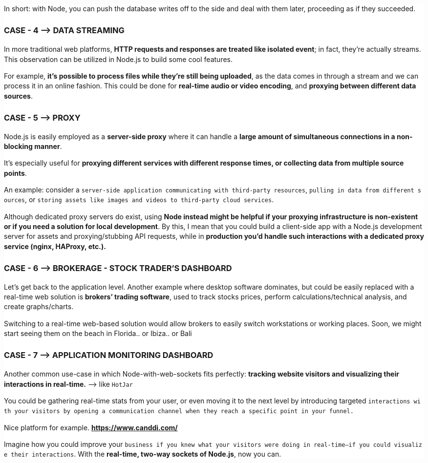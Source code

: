 
In short: with Node, you can push the database writes off to the side and deal with them later, proceeding as if they succeeded.

### CASE - 4 —> DATA STREAMING

In more traditional web platforms, **HTTP requests and responses are treated like isolated event**; in fact, they’re actually streams. This observation can be utilized in Node.js to build some cool features. 

For example, **it’s possible to process files while they’re still being uploaded**, as the data comes in through a stream and we can process it in an online fashion. 
This could be done for **real-time audio or video encoding**, and **proxying between different data sources**.

### CASE - 5 —> PROXY

Node.js is easily employed as a **server-side proxy** where it can handle a **large amount of simultaneous connections in a non-blocking manner**.

It’s especially useful for **proxying different services with different response times, or collecting data from multiple source points**.

An example:
consider a `server-side application communicating with third-party resources`, `pulling in data from different sources`, or `storing assets like images and videos to third-party cloud services`.

Although dedicated proxy servers do exist, using **Node instead might be helpful if your proxying infrastructure is non-existent or if you need a solution for local development**. 
By this, I mean that you could build a client-side app with a Node.js development server for assets and proxying/stubbing API requests, 
while in **production you’d handle such interactions with a dedicated proxy service (nginx, HAProxy, etc.).**

### CASE - 6 —> BROKERAGE - STOCK TRADER’S DASHBOARD

Let’s get back to the application level. Another example where desktop software dominates, but could be easily replaced with a real-time web solution is **brokers’ trading software**, used to track stocks prices, perform calculations/technical analysis, and create graphs/charts.

Switching to a real-time web-based solution would allow brokers to easily switch workstations or working places. Soon, we might start seeing them on the beach in Florida.. or Ibiza.. or Bali

### CASE - 7 —> APPLICATION MONITORING DASHBOARD

Another common use-case in which Node-with-web-sockets fits perfectly:
**tracking website visitors and visualizing their interactions in real-time.** --> like `HotJar`

You could be gathering real-time stats from your user, or even moving it to the next level by introducing targeted `interactions with your visitors by opening a communication channel when they reach a specific point in your funnel.` 

Nice platform for example. 
**https://www.canddi.com/**

Imagine how you could improve your `business if you knew what your visitors were doing in real-time—if you could visualize their interactions`. With the **real-time, two-way sockets of Node.js**, now you can.
